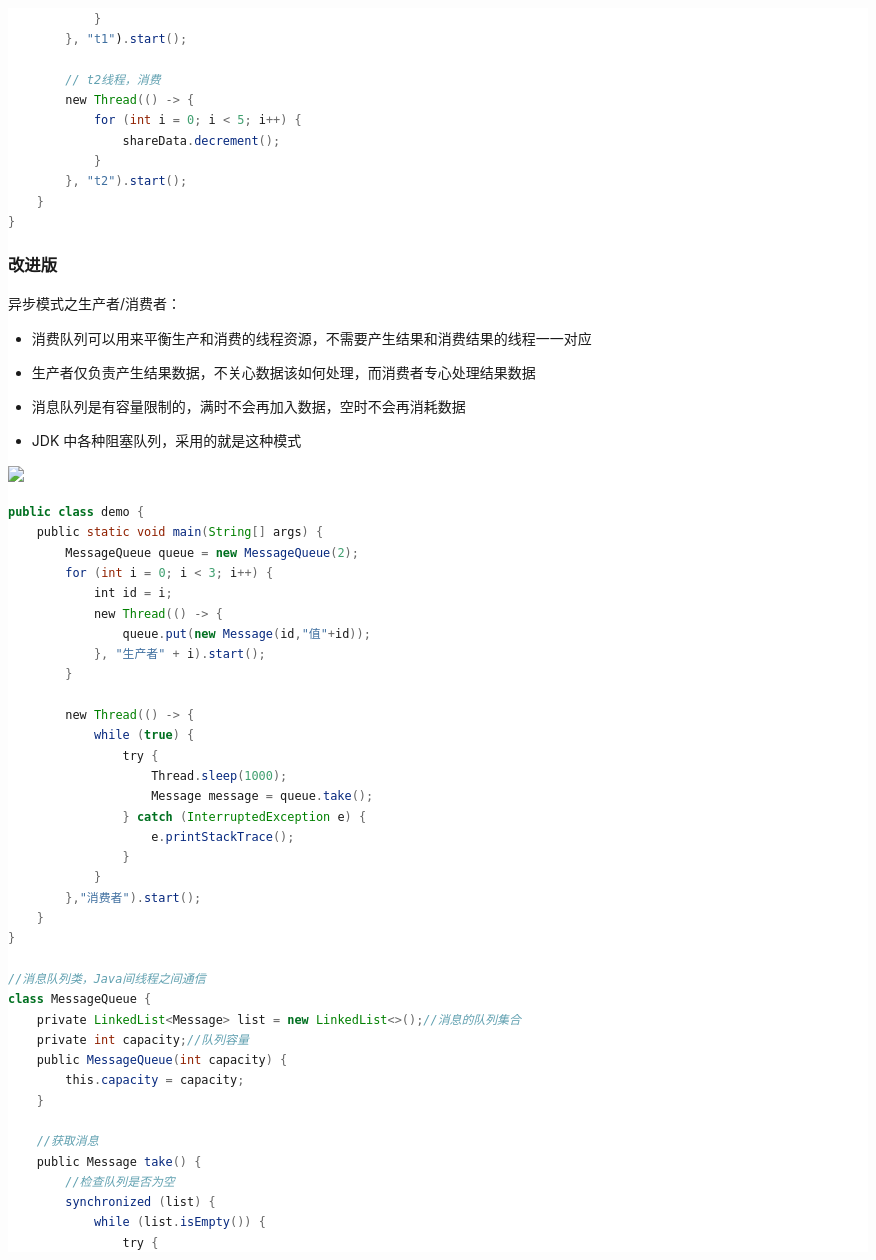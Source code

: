 ```java
            }  
        }, "t1").start();  
​  
        // t2线程，消费  
        new Thread(() -> {  
            for (int i = 0; i < 5; i++) {  
                shareData.decrement();  
            }  
        }, "t2").start();   
    }  
}
```

### 改进版

异步模式之生产者/消费者：

-   消费队列可以用来平衡生产和消费的线程资源，不需要产生结果和消费结果的线程一一对应
    
-   生产者仅负责产生结果数据，不关心数据该如何处理，而消费者专心处理结果数据
    
-   消息队列是有容量限制的，满时不会再加入数据，空时不会再消耗数据
    
-   JDK 中各种阻塞队列，采用的就是这种模式
    

![](https://seazean.oss-cn-beijing.aliyuncs.com/img/Java/JUC-%E7%94%9F%E4%BA%A7%E8%80%85%E6%B6%88%E8%B4%B9%E8%80%85%E6%A8%A1%E5%BC%8F.png)

```java
public class demo {  
    public static void main(String[] args) {  
        MessageQueue queue = new MessageQueue(2);  
        for (int i = 0; i < 3; i++) {  
            int id = i;  
            new Thread(() -> {  
                queue.put(new Message(id,"值"+id));  
            }, "生产者" + i).start();  
        }  
          
        new Thread(() -> {  
            while (true) {  
                try {  
                    Thread.sleep(1000);  
                    Message message = queue.take();  
                } catch (InterruptedException e) {  
                    e.printStackTrace();  
                }  
            }  
        },"消费者").start();  
    }  
}  
​  
//消息队列类，Java间线程之间通信  
class MessageQueue {  
    private LinkedList<Message> list = new LinkedList<>();//消息的队列集合  
    private int capacity;//队列容量  
    public MessageQueue(int capacity) {  
        this.capacity = capacity;  
    }  
​  
    //获取消息  
    public Message take() {  
        //检查队列是否为空  
        synchronized (list) {  
            while (list.isEmpty()) {  
                try {  
```